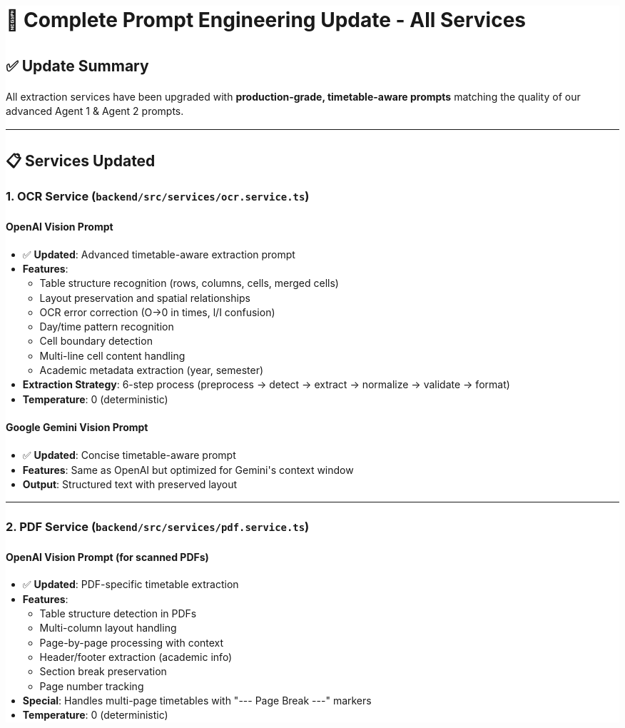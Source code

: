 # 🎯 Complete Prompt Engineering Update - All Services

## ✅ Update Summary

All extraction services have been upgraded with **production-grade, timetable-aware prompts** matching the quality of our advanced Agent 1 & Agent 2 prompts.

---

## 📋 Services Updated

### 1. **OCR Service** (`backend/src/services/ocr.service.ts`)

#### OpenAI Vision Prompt
- ✅ **Updated**: Advanced timetable-aware extraction prompt
- **Features**:
  - Table structure recognition (rows, columns, cells, merged cells)
  - Layout preservation and spatial relationships
  - OCR error correction (O→0 in times, l/I confusion)
  - Day/time pattern recognition
  - Cell boundary detection
  - Multi-line cell content handling
  - Academic metadata extraction (year, semester)
- **Extraction Strategy**: 6-step process (preprocess → detect → extract → normalize → validate → format)
- **Temperature**: 0 (deterministic)

#### Google Gemini Vision Prompt
- ✅ **Updated**: Concise timetable-aware prompt
- **Features**: Same as OpenAI but optimized for Gemini's context window
- **Output**: Structured text with preserved layout

---

### 2. **PDF Service** (`backend/src/services/pdf.service.ts`)

#### OpenAI Vision Prompt (for scanned PDFs)
- ✅ **Updated**: PDF-specific timetable extraction
- **Features**:
  - Table structure detection in PDFs
  - Multi-column layout handling
  - Page-by-page processing with context
  - Header/footer extraction (academic info)
  - Section break preservation
  - Page number tracking
- **Special**: Handles multi-page timetables with "--- Page Break ---" markers
- **Temperature**: 0 (deterministic)
